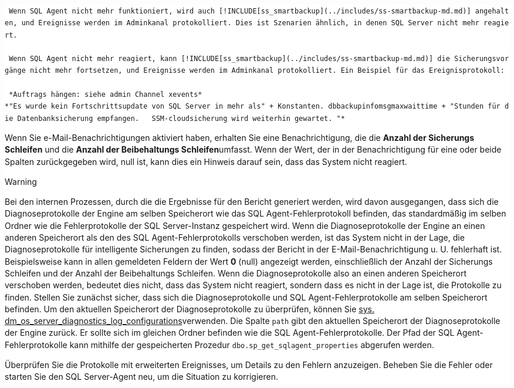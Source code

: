     Wenn SQL Agent nicht mehr funktioniert, wird auch [!INCLUDE[ss_smartbackup](../includes/ss-smartbackup-md.md)] angehalten, und Ereignisse werden im Adminkanal protokolliert. Dies ist Szenarien ähnlich, in denen SQL Server nicht mehr reagiert.  
  
     Wenn SQL Agent nicht mehr reagiert, kann [!INCLUDE[ss_smartbackup](../includes/ss-smartbackup-md.md)] die Sicherungsvorgänge nicht mehr fortsetzen, und Ereignisse werden im Adminkanal protokolliert. Ein Beispiel für das Ereignisprotokoll:  
  
     *Auftrags hängen: siehe admin Channel xevents*   
    *"Es wurde kein Fortschrittsupdate von SQL Server in mehr als" + Konstanten. dbbackupinfomsgmaxwaittime + "Stunden für die Datenbanksicherung empfangen.   SSM-cloudsicherung wird weiterhin gewartet. "*  
  
 Wenn Sie e-Mail-Benachrichtigungen aktiviert haben, erhalten Sie eine Benachrichtigung, die die **Anzahl der Sicherungs Schleifen** und die **Anzahl der Beibehaltungs Schleifen**umfasst. Wenn der Wert, der in der Benachrichtigung für eine oder beide Spalten zurückgegeben wird, null ist, kann dies ein Hinweis darauf sein, dass das System nicht reagiert.  
  
> [!WARNING]  
>  Bei den internen Prozessen, durch die die Ergebnisse für den Bericht generiert werden, wird davon ausgegangen, dass sich die Diagnoseprotokolle der Engine am selben Speicherort wie das SQL Agent-Fehlerprotokoll befinden, das standardmäßig im selben Ordner wie die Fehlerprotokolle der SQL Server-Instanz gespeichert wird. Wenn die Diagnoseprotokolle der Engine an einen anderen Speicherort als den des SQL Agent-Fehlerprotokolls verschoben werden, ist das System nicht in der Lage, die Diagnoseprotokolle für intelligente Sicherungen zu finden, sodass der Bericht in der E-Mail-Benachrichtigung u. U. fehlerhaft ist. Beispielsweise kann in allen gemeldeten Feldern der Wert **0** (null) angezeigt werden, einschließlich der Anzahl der Sicherungs Schleifen und der Anzahl der Beibehaltungs Schleifen. Wenn die Diagnoseprotokolle also an einen anderen Speicherort verschoben werden, bedeutet dies nicht, dass das System nicht reagiert, sondern dass es nicht in der Lage ist, die Protokolle zu finden. Stellen Sie zunächst sicher, dass sich die Diagnoseprotokolle und SQL Agent-Fehlerprotokolle am selben Speicherort befinden. Um den aktuellen Speicherort der Diagnoseprotokolle zu überprüfen, können Sie [sys. dm_os_server_diagnostics_log_configurations](/sql/relational-databases/system-dynamic-management-views/sys-dm-os-server-diagnostics-log-configurations)verwenden. Die Spalte `path` gibt den aktuellen Speicherort der Diagnoseprotokolle der Engine zurück.  Er sollte sich im gleichen Ordner befinden wie die SQL Agent-Fehlerprotokolle. Der Pfad der SQL Agent-Fehlerprotokolle kann mithilfe der gespeicherten Prozedur `dbo.sp_get_sqlagent_properties` abgerufen werden.  
  
 Überprüfen Sie die Protokolle mit erweiterten Ereignisses, um Details zu den Fehlern anzuzeigen. Beheben Sie die Fehler oder starten Sie den SQL Server-Agent neu, um die Situation zu korrigieren.  
  
  
